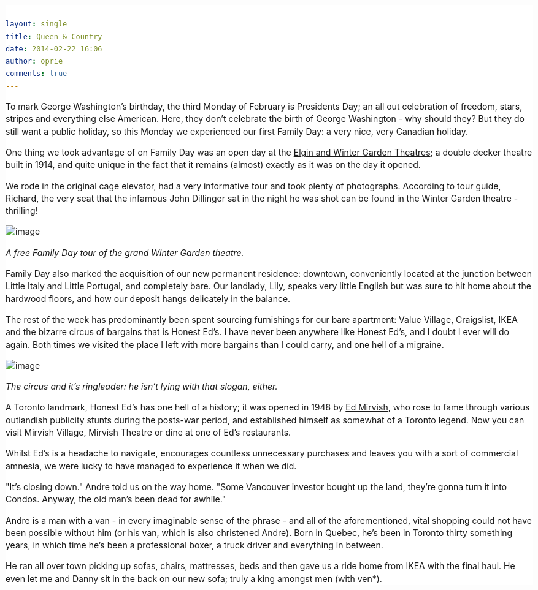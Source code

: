 ```yaml
---
layout: single
title: Queen & Country
date: 2014-02-22 16:06
author: oprie
comments: true
---
```

<p>To mark George Washington&#8217;s birthday, the third Monday of February is Presidents Day; an all out celebration of freedom, stars, stripes and everything else American. Here, they don&#8217;t celebrate the birth of George Washington - why should they? But they do still want a public holiday, so this Monday we experienced our first Family Day: a very nice, very Canadian holiday.</p>
<p>One thing we took advantage of on Family Day was an open day at the <a href="http://en.wikipedia.org/wiki/Elgin_and_Winter_Garden_Theatres" target="_blank">Elgin and Winter Garden Theatres</a>; a double decker theatre built in 1914, and quite unique in the fact that it remains (almost) exactly as it was on the day it opened.</p>
<p>We rode in the original cage elevator, had a very informative tour and took plenty of photographs. According to tour guide, Richard, the very seat that the infamous John Dillinger sat in the night he was shot can be found in the Winter Garden theatre - thrilling!</p>

<p><img alt="image" src="https://31.media.tumblr.com/c3ea8ce3b800bf6a67949a7f8b756933/tumblr_inline_n1dlq82rGJ1rde5ly.jpg" width="770px" /></p>
<p><em>A free Family Day tour of the grand Winter Garden theatre.</em></p>

<p>Family Day also marked the acquisition of our new permanent residence: downtown, conveniently located at the junction between Little Italy and Little Portugal, and completely bare. Our landlady, Lily, speaks very little English but was sure to hit home about the hardwood floors, and how our deposit hangs delicately in the balance.</p>
<p>The rest of the week has predominantly been spent sourcing furnishings for our bare apartment: Value Village, Craigslist, IKEA and the bizarre circus of bargains that is <a href="http://en.wikipedia.org/wiki/Honest_Ed's" target="_blank">Honest Ed&#8217;s</a>. I have never been anywhere like Honest Ed&#8217;s, and I doubt I ever will do again. Both times we visited the place I left with more bargains than I could carry, and one hell of a migraine.</p>

<p><img alt="image" src="https://31.media.tumblr.com/277b4aaccc5bae1e7b15414b0479b8c8/tumblr_inline_n1doo7wSdv1rde5ly.jpg" width="770px" /></p>
<p><em>The circus and it&#8217;s ringleader: he isn&#8217;t lying with that slogan, either.</em></p>

<p>A Toronto landmark, Honest Ed&#8217;s has one hell of a history; it was opened in 1948 by <a href="http://en.wikipedia.org/wiki/Ed_Mirvish" target="_blank">Ed Mirvish</a>, who rose to fame through various outlandish publicity stunts during the posts-war period, and established himself as somewhat of a Toronto legend. Now you can visit Mirvish Village, Mirvish Theatre or dine at one of Ed&#8217;s restaurants.</p>
<p>Whilst Ed&#8217;s is a headache to navigate, encourages countless unnecessary purchases and leaves you with a sort of commercial amnesia, we were lucky to have managed to experience it when we did.</p>
<p>"It&#8217;s closing down." Andre told us on the way home. "Some Vancouver investor bought up the land, they&#8217;re gonna turn it into Condos. Anyway, the old man&#8217;s been dead for awhile."</p>
<p>Andre is a man with a van - in every imaginable sense of the phrase - and all of the aforementioned, vital shopping could not have been possible without him (or his van, which is also christened Andre). Born in Quebec, he&#8217;s been in Toronto thirty something years, in which time he&#8217;s been a professional boxer, a truck driver and everything in between.</p>
<p><span>He ran all over town picking up sofas, chairs, mattresses, beds and then gave us a ride home from IKEA with the final haul. He even let me and Danny sit in the back on our new sofa; truly a king amongst men (with ven*).</span></p>
